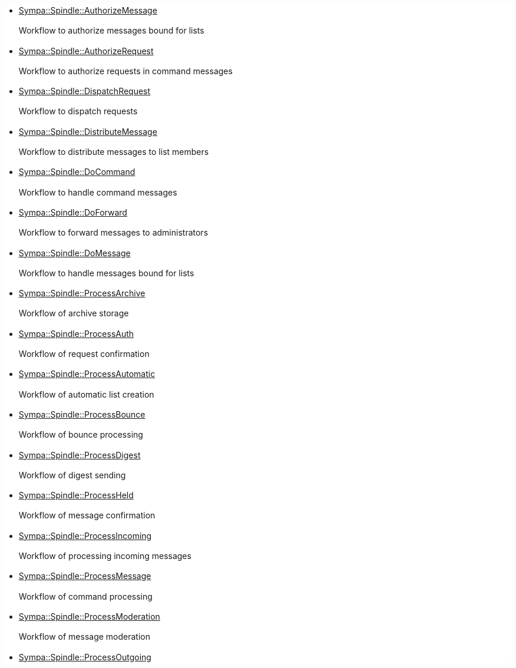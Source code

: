 - [Sympa::Spindle::AuthorizeMessage](./Sympa-Spindle-AuthorizeMessage.3.md)

    Workflow to authorize messages bound for lists

- [Sympa::Spindle::AuthorizeRequest](./Sympa-Spindle-AuthorizeRequest.3.md)

    Workflow to authorize requests in command messages

- [Sympa::Spindle::DispatchRequest](./Sympa-Spindle-DispatchRequest.3.md)

    Workflow to dispatch requests

- [Sympa::Spindle::DistributeMessage](./Sympa-Spindle-DistributeMessage.3.md)

    Workflow to distribute messages to list members

- [Sympa::Spindle::DoCommand](./Sympa-Spindle-DoCommand.3.md)

    Workflow to handle command messages

- [Sympa::Spindle::DoForward](./Sympa-Spindle-DoForward.3.md)

    Workflow to forward messages to administrators

- [Sympa::Spindle::DoMessage](./Sympa-Spindle-DoMessage.3.md)

    Workflow to handle messages bound for lists

- [Sympa::Spindle::ProcessArchive](./Sympa-Spindle-ProcessArchive.3.md)

    Workflow of archive storage

- [Sympa::Spindle::ProcessAuth](./Sympa-Spindle-ProcessAuth.3.md)

    Workflow of request confirmation

- [Sympa::Spindle::ProcessAutomatic](./Sympa-Spindle-ProcessAutomatic.3.md)

    Workflow of automatic list creation

- [Sympa::Spindle::ProcessBounce](./Sympa-Spindle-ProcessBounce.3.md)

    Workflow of bounce processing

- [Sympa::Spindle::ProcessDigest](./Sympa-Spindle-ProcessDigest.3.md)

    Workflow of digest sending

- [Sympa::Spindle::ProcessHeld](./Sympa-Spindle-ProcessHeld.3.md)

    Workflow of message confirmation

- [Sympa::Spindle::ProcessIncoming](./Sympa-Spindle-ProcessIncoming.3.md)

    Workflow of processing incoming messages

- [Sympa::Spindle::ProcessMessage](./Sympa-Spindle-ProcessMessage.3.md)

    Workflow of command processing

- [Sympa::Spindle::ProcessModeration](./Sympa-Spindle-ProcessModeration.3.md)

    Workflow of message moderation

- [Sympa::Spindle::ProcessOutgoing](./Sympa-Spindle-ProcessOutgoing.3.md)
